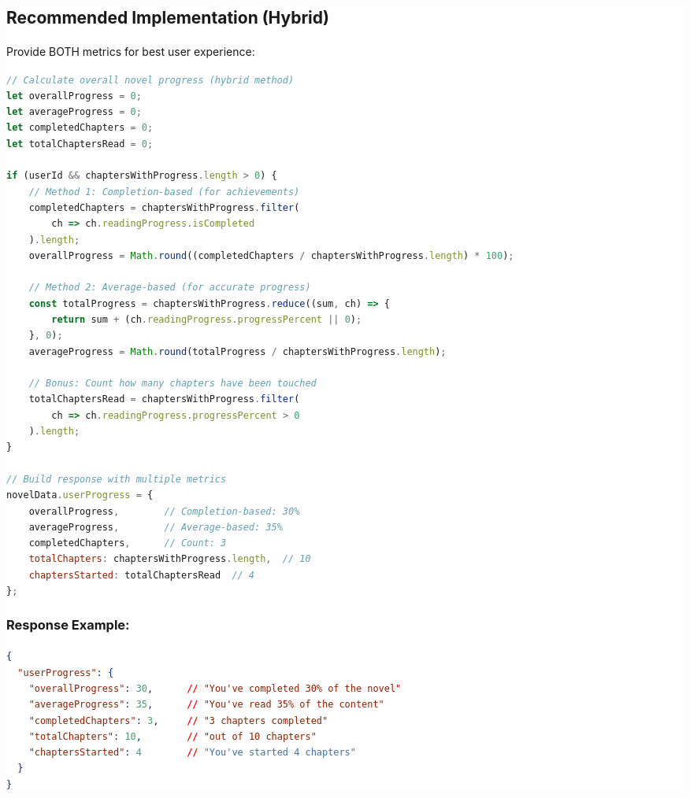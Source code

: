 
## Recommended Implementation (Hybrid)

Provide BOTH metrics for best user experience:

```javascript
// Calculate overall novel progress (hybrid method)
let overallProgress = 0;
let averageProgress = 0;
let completedChapters = 0;
let totalChaptersRead = 0;

if (userId && chaptersWithProgress.length > 0) {
    // Method 1: Completion-based (for achievements)
    completedChapters = chaptersWithProgress.filter(
        ch => ch.readingProgress.isCompleted
    ).length;
    overallProgress = Math.round((completedChapters / chaptersWithProgress.length) * 100);
    
    // Method 2: Average-based (for accurate progress)
    const totalProgress = chaptersWithProgress.reduce((sum, ch) => {
        return sum + (ch.readingProgress.progressPercent || 0);
    }, 0);
    averageProgress = Math.round(totalProgress / chaptersWithProgress.length);
    
    // Bonus: Count how many chapters have been touched
    totalChaptersRead = chaptersWithProgress.filter(
        ch => ch.readingProgress.progressPercent > 0
    ).length;
}

// Build response with multiple metrics
novelData.userProgress = {
    overallProgress,        // Completion-based: 30%
    averageProgress,        // Average-based: 35%
    completedChapters,      // Count: 3
    totalChapters: chaptersWithProgress.length,  // 10
    chaptersStarted: totalChaptersRead  // 4
};
```

### Response Example:
```json
{
  "userProgress": {
    "overallProgress": 30,      // "You've completed 30% of the novel"
    "averageProgress": 35,      // "You've read 35% of the content"
    "completedChapters": 3,     // "3 chapters completed"
    "totalChapters": 10,        // "out of 10 chapters"
    "chaptersStarted": 4        // "You've started 4 chapters"
  }
}
```
